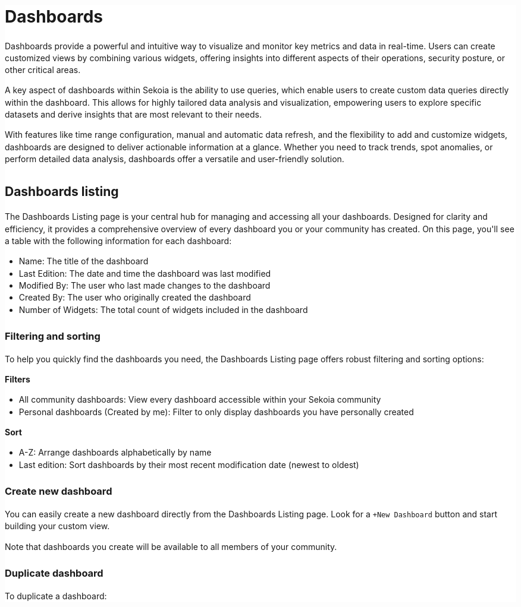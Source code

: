 # Dashboards

Dashboards provide a powerful and intuitive way to visualize and monitor key metrics and data in real-time.
Users can create customized views by combining various widgets, offering insights into different aspects of their operations, security posture, or other critical areas.

A key aspect of dashboards within Sekoia is the ability to use queries, which enable users to create custom data queries directly within the dashboard. This allows for highly tailored data analysis and visualization, empowering users to explore specific datasets and derive insights that are most relevant to their needs.

With features like time range configuration, manual and automatic data refresh, and the flexibility to add and customize widgets, dashboards are designed to deliver actionable information at a glance. Whether you need to track trends, spot anomalies, or perform detailed data analysis, dashboards offer a versatile and user-friendly solution.

## Dashboards listing 
The Dashboards Listing page is your central hub for managing and accessing all your dashboards. Designed for clarity and efficiency, it provides a comprehensive overview of every dashboard you or your community has created.
On this page, you'll see a table with the following information for each dashboard:

- Name: The title of the dashboard
- Last Edition: The date and time the dashboard was last modified
- Modified By: The user who last made changes to the dashboard
- Created By: The user who originally created the dashboard
- Number of Widgets: The total count of widgets included in the dashboard

### Filtering and sorting
To help you quickly find the dashboards you need, the Dashboards Listing page offers robust filtering and sorting options:

**Filters**

- All community dashboards: View every dashboard accessible within your Sekoia community
- Personal dashboards (Created by me): Filter to only display dashboards you have personally created

**Sort**

- A-Z: Arrange dashboards alphabetically by name
- Last edition: Sort dashboards by their most recent modification date (newest to oldest)

### Create new dashboard 
You can easily create a new dashboard directly from the Dashboards Listing page. Look for a `+New Dashboard` button and start building your custom view. 

Note that dashboards you create will be available to all members of your community.

### Duplicate dashboard 
To duplicate a dashboard:
